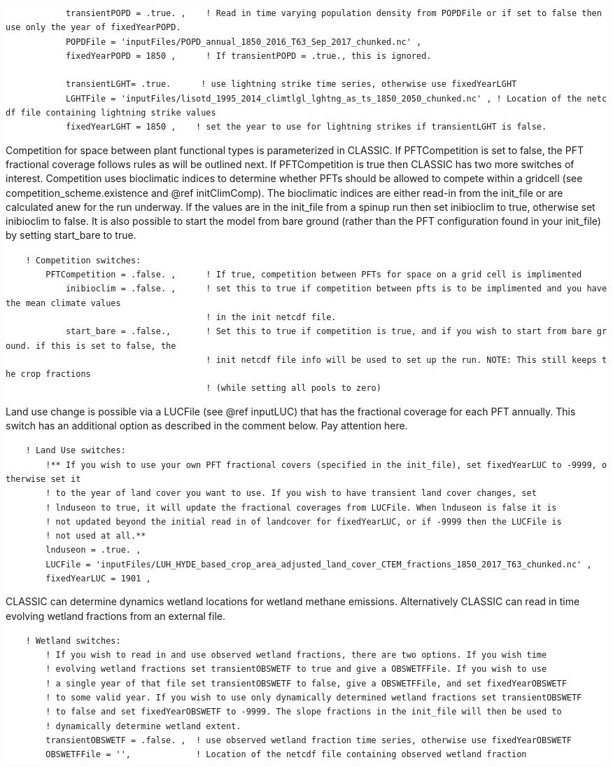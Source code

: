                 transientPOPD = .true. ,    ! Read in time varying population density from POPDFile or if set to false then use only the year of fixedYearPOPD.
                POPDFile = 'inputFiles/POPD_annual_1850_2016_T63_Sep_2017_chunked.nc' ,
                fixedYearPOPD = 1850 ,      ! If transientPOPD = .true., this is ignored.

                transientLGHT= .true.      ! use lightning strike time series, otherwise use fixedYearLGHT
                LGHTFile = 'inputFiles/lisotd_1995_2014_climtlgl_lghtng_as_ts_1850_2050_chunked.nc' , ! Location of the netcdf file containing lightning strike values
                fixedYearLGHT = 1850 ,    ! set the year to use for lightning strikes if transientLGHT is false.

Competition for space between plant functional types is parameterized in CLASSIC. If PFTCompetition is set to false, the PFT fractional coverage follows rules as will be outlined next. If PFTCompetition is true then CLASSIC has two more switches of interest. Competition uses bioclimatic indices to determine whether PFTs should be allowed to compete within a gridcell (see competition_scheme.existence and @ref initClimComp). The bioclimatic indices are either read-in from the init_file or are calculated anew for the run underway. If the values are in the init_file from a spinup run then set inibioclim to true, otherwise set inibioclim to false. It is also possible to start the model from bare ground (rather than the PFT configuration found in your init_file) by setting start_bare to true.

        ! Competition switches:
            PFTCompetition = .false. ,      ! If true, competition between PFTs for space on a grid cell is implimented
                inibioclim = .false. ,      ! set this to true if competition between pfts is to be implimented and you have the mean climate values
                                            ! in the init netcdf file.
                start_bare = .false.,       ! Set this to true if competition is true, and if you wish to start from bare ground. if this is set to false, the
                                            ! init netcdf file info will be used to set up the run. NOTE: This still keeps the crop fractions
                                            ! (while setting all pools to zero)

Land use change is possible via a LUCFile (see @ref inputLUC) that has the fractional coverage for each PFT annually. This switch has an additional option as described in the comment below. Pay attention here.

        ! Land Use switches:
            !** If you wish to use your own PFT fractional covers (specified in the init_file), set fixedYearLUC to -9999, otherwise set it
            ! to the year of land cover you want to use. If you wish to have transient land cover changes, set
            ! lnduseon to true, it will update the fractional coverages from LUCFile. When lnduseon is false it is
            ! not updated beyond the initial read in of landcover for fixedYearLUC, or if -9999 then the LUCFile is
            ! not used at all.**
            lnduseon = .true. ,
            LUCFile = 'inputFiles/LUH_HYDE_based_crop_area_adjusted_land_cover_CTEM_fractions_1850_2017_T63_chunked.nc' ,
            fixedYearLUC = 1901 ,

CLASSIC can determine dynamics wetland locations for wetland methane emissions. Alternatively CLASSIC can read in time evolving wetland fractions from an external file.

        ! Wetland switches:
            ! If you wish to read in and use observed wetland fractions, there are two options. If you wish time
            ! evolving wetland fractions set transientOBSWETF to true and give a OBSWETFFile. If you wish to use
            ! a single year of that file set transientOBSWETF to false, give a OBSWETFFile, and set fixedYearOBSWETF
            ! to some valid year. If you wish to use only dynamically determined wetland fractions set transientOBSWETF
            ! to false and set fixedYearOBSWETF to -9999. The slope fractions in the init_file will then be used to
            ! dynamically determine wetland extent.
            transientOBSWETF = .false. ,  ! use observed wetland fraction time series, otherwise use fixedYearOBSWETF
            OBSWETFFile = '',             ! Location of the netcdf file containing observed wetland fraction